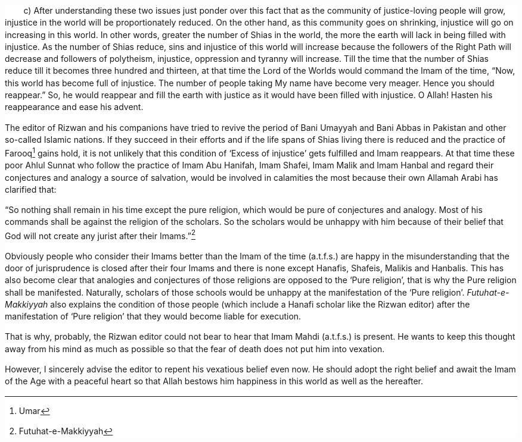         c) After understanding these two issues just ponder over this
fact that as the community of justice-loving people will grow, injustice
in the world will be proportionately reduced. On the other hand, as this
community goes on shrinking, injustice will go on increasing in this
world. In other words, greater the number of Shias in the world, the
more the earth will lack in being filled with injustice. As the number
of Shias reduce, sins and injustice of this world will increase because
the followers of the Right Path will decrease and followers of
polytheism, injustice, oppression and tyranny will increase. Till the
time that the number of Shias reduce till it becomes three hundred and
thirteen, at that time the Lord of the Worlds would command the Imam of
the time, “Now, this world has become full of injustice. The number of
people taking My name have become very meager. Hence you should
reappear.” So, he would reappear and fill the earth with justice as it
would have been filled with injustice. O Allah! Hasten his reappearance
and ease his advent.

The editor of Rizwan and his companions have tried to revive the period
of Bani Umayyah and Bani Abbas in Pakistan and other so-called Islamic
nations. If they succeed in their efforts and if the life spans of Shias
living there is reduced and the practice of Farooq[^23] gains hold, it
is not unlikely that this condition of ‘Excess of injustice’ gets
fulfilled and Imam reappears. At that time these poor Ahlul Sunnat who
follow the practice of Imam Abu Hanifah, Imam Shafei, Imam Malik and
Imam Hanbal and regard their conjectures and analogy a source of
salvation, would be involved in calamities the most because their own
Allamah Arabi has clarified that:

“So nothing shall remain in his time except the pure religion, which
would be pure of conjectures and analogy. Most of his commands shall be
against the religion of the scholars. So the scholars would be unhappy
with him because of their belief that God will not create any jurist
after their Imams.”[^24]

Obviously people who consider their Imams better than the Imam of the
time (a.t.f.s.) are happy in the misunderstanding that the door of
jurisprudence is closed after their four Imams and there is none except
Hanafis, Shafeis, Malikis and Hanbalis. This has also become clear that
analogies and conjectures of those religions are opposed to the ‘Pure
religion’, that is why the Pure religion shall be manifested. Naturally,
scholars of those schools would be unhappy at the manifestation of the
‘Pure religion’. *Futuhat-e-Makkiyyah* also explains the condition of
those people (which include a Hanafi scholar like the Rizwan editor)
after the manifestation of ‘Pure religion’ that they would become liable
for execution.

That is why, probably, the Rizwan editor could not bear to hear that
Imam Mahdi (a.t.f.s.) is present. He wants to keep this thought away
from his mind as much as possible so that the fear of death does not put
him into vexation.

However, I sincerely advise the editor to repent his vexatious belief
even now. He should adopt the right belief and await the Imam of the Age
with a peaceful heart so that Allah bestows him happiness in this world
as well as the hereafter.


[^1]: Kitabul Hujjah, Pg. 35
[^2]: Sharh Nahjul Balagha, Ibn Abil Hadid Vol. 3, Pg. 362, Egypt
[^3]: Surah Hajj 22:11
[^4]: Arabic = Khilafatur Raashideen
[^5]: Surah Baqarah 2:24
[^6]: Surah Nisa 4:59
[^7]: Old Testament
[^8]: There are some more incidents which we have ignored as they are
[^9]: The scribe has erroneously written 706 while it should be 703 and
[^10]: Sufi term for the chief leader
[^11]: Surah Qasas 28:5
[^12]: Surah Bani Israel 17:81
[^13]: The succeeding divine proof
[^14]: One who shall rise up
[^15]: One who has memorized the Quran
[^16]: The call for Prayer
[^17]: Shorter call for Prayer
[^18]: Surah Anam 6:26
[^19]: Chapter 366
[^20]: Surah Yasin 36:17
[^21]: Persian Couplet
[^22]: Persian Couplet
[^23]: Umar
[^24]: Futuhat-e-Makkiyyah